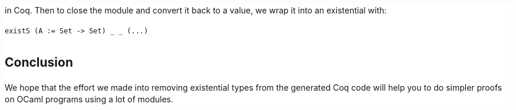 in Coq. Then to close the module and convert it back to a value, we wrap it into an existential with:

    existS (A := Set -> Set) _ _ (...)

## Conclusion
We hope that the effort we made into removing existential types from the generated Coq code will help you to do simpler proofs on OCaml programs using a lot of modules.
